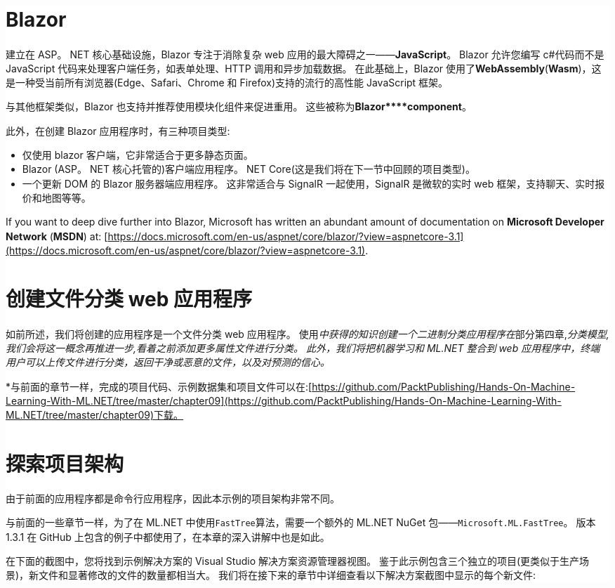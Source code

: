 # Blazor

建立在 ASP。 NET 核心基础设施，Blazor 专注于消除复杂 web 应用的最大障碍之一——**JavaScript**。 Blazor 允许您编写 c#代码而不是 JavaScript 代码来处理客户端任务，如表单处理、HTTP 调用和异步加载数据。 在此基础上，Blazor 使用了**WebAssembly**(**Wasm**)，这是一种受当前所有浏览器(Edge、Safari、Chrome 和 Firefox)支持的流行的高性能 JavaScript 框架。

与其他框架类似，Blazor 也支持并推荐使用模块化组件来促进重用。 这些被称为**Blazor****component**。

此外，在创建 Blazor 应用程序时，有三种项目类型:

*   仅使用 blazor 客户端，它非常适合于更多静态页面。
*   Blazor (ASP。 NET 核心托管的)客户端应用程序。 NET Core(这是我们将在下一节中回顾的项目类型)。
*   一个更新 DOM 的 Blazor 服务器端应用程序。 这非常适合与 SignalR 一起使用，SignalR 是微软的实时 web 框架，支持聊天、实时报价和地图等等。

If you want to deep dive further into Blazor, Microsoft has written an abundant amount of documentation on **Microsoft Developer Network** (**MSDN**) at: [https://docs.microsoft.com/en-us/aspnet/core/blazor/?view=aspnetcore-3.1](https://docs.microsoft.com/en-us/aspnet/core/blazor/?view=aspnetcore-3.1).

# 创建文件分类 web 应用程序

如前所述，我们将创建的应用程序是一个文件分类 web 应用程序。 使用*中获得的知识创建一个二进制分类应用程序在*部分第四章,*分类模型,我们会将这一概念再推进一步,看着之前添加更多属性文件进行分类。 此外，我们将把机器学习和 ML.NET 整合到 web 应用程序中，终端用户可以上传文件进行分类，返回干净或恶意的文件，以及对预测的信心。*

 *与前面的章节一样，完成的项目代码、示例数据集和项目文件可以在:[https://github.com/PacktPublishing/Hands-On-Machine-Learning-With-ML.NET/tree/master/chapter09](https://github.com/PacktPublishing/Hands-On-Machine-Learning-With-ML.NET/tree/master/chapter09)下载。

# 探索项目架构

由于前面的应用程序都是命令行应用程序，因此本示例的项目架构非常不同。

与前面的一些章节一样，为了在 ML.NET 中使用`FastTree`算法，需要一个额外的 ML.NET NuGet 包——`Microsoft.ML.FastTree`。 版本 1.3.1 在 GitHub 上包含的例子中都使用了，在本章的深入讲解中也是如此。

在下面的截图中，您将找到示例解决方案的 Visual Studio 解决方案资源管理器视图。 鉴于此示例包含三个独立的项目(更类似于生产场景)，新文件和显著修改的文件的数量都相当大。 我们将在接下来的章节中详细查看以下解决方案截图中显示的每个新文件:
